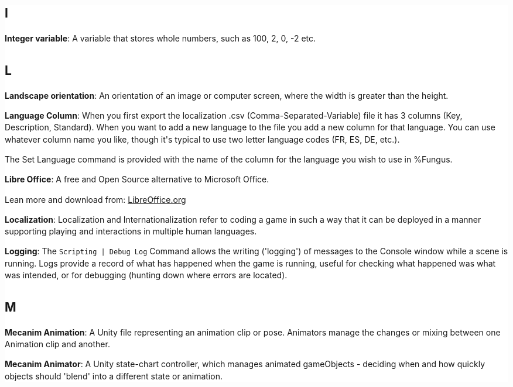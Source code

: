 

## I


**Integer variable**:
A variable that stores whole numbers, such as 100, 2, 0, -2 etc.





## L


**Landscape orientation**:
An orientation of an image or computer screen, where the width is greater than the height.


**Language Column**:
When you first export the localization .csv (Comma-Separated-Variable) file it has 3 columns (Key, Description, Standard).
When you want to add a new language to the file you add a new column for that language. You can use whatever column name you like, though it's typical to use two letter language codes (FR, ES, DE, etc.).

The Set Language command is provided with the name of the column for the language you wish to use in %Fungus.


**Libre Office**:
A free and Open Source alternative to Microsoft Office.

Lean more and download from: [LibreOffice.org]


**Localization**:
Localization and Internationalization refer to coding a game in such a way that it can be deployed in a manner supporting playing and interactions in multiple human languages.


**Logging**:
The  ```Scripting | Debug Log``` Command allows the writing ('logging') of messages to the Console window while a scene is running. Logs provide a record of what has happened when the game is running, useful for checking what happened was what was intended, or for debugging (hunting down where errors are located).





## M


**Mecanim Animation**:
A Unity file representing an animation clip or pose. Animators manage the changes or mixing between one Animation clip and another.


**Mecanim Animator**:
A Unity state-chart controller, which manages animated gameObjects - deciding when and how quickly objects should 'blend' into a different state or animation.


[WebGL]: https://en.wikipedia.org/wiki/WebGL
[LibreOffice.org]: http://www.libreoffice.org/
[EsotericSoftware.com]: http://esotericsoftware.com/
[Usfxr at GitHub]: https://github.com/zeh/usfxr
[Microsoft Excel application]: http://products.office.com/excel